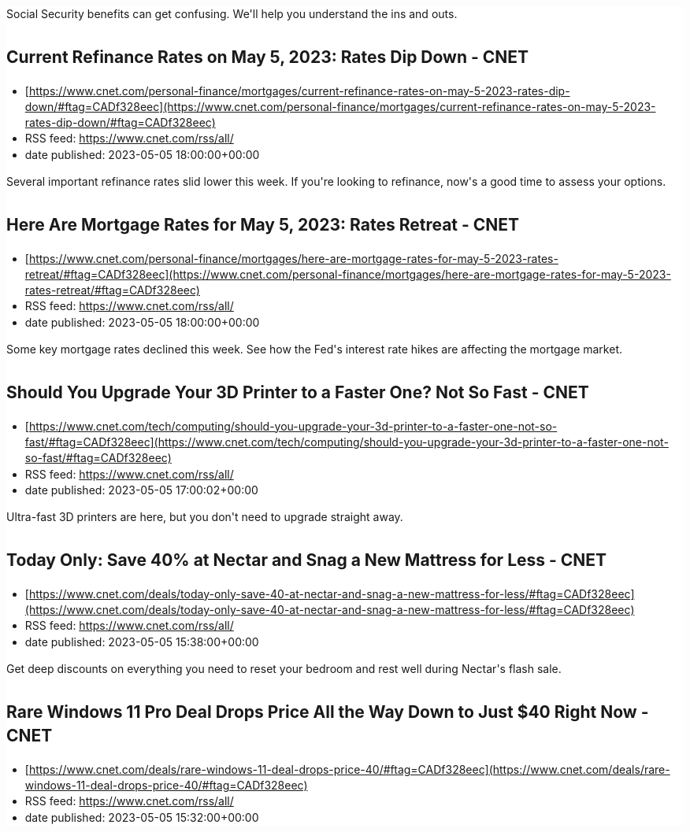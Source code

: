 Social Security benefits can get confusing. We'll help you understand the ins and outs.

## Current Refinance Rates on May 5, 2023: Rates Dip Down     - CNET
 - [https://www.cnet.com/personal-finance/mortgages/current-refinance-rates-on-may-5-2023-rates-dip-down/#ftag=CADf328eec](https://www.cnet.com/personal-finance/mortgages/current-refinance-rates-on-may-5-2023-rates-dip-down/#ftag=CADf328eec)
 - RSS feed: https://www.cnet.com/rss/all/
 - date published: 2023-05-05 18:00:00+00:00

Several important refinance rates slid lower this week. If you're looking to refinance, now's a good time to assess your options.

## Here Are Mortgage Rates for May 5, 2023: Rates Retreat     - CNET
 - [https://www.cnet.com/personal-finance/mortgages/here-are-mortgage-rates-for-may-5-2023-rates-retreat/#ftag=CADf328eec](https://www.cnet.com/personal-finance/mortgages/here-are-mortgage-rates-for-may-5-2023-rates-retreat/#ftag=CADf328eec)
 - RSS feed: https://www.cnet.com/rss/all/
 - date published: 2023-05-05 18:00:00+00:00

Some key mortgage rates declined this week. See how the Fed's interest rate hikes are affecting the mortgage market.

## Should You Upgrade Your 3D Printer to a Faster One? Not So Fast     - CNET
 - [https://www.cnet.com/tech/computing/should-you-upgrade-your-3d-printer-to-a-faster-one-not-so-fast/#ftag=CADf328eec](https://www.cnet.com/tech/computing/should-you-upgrade-your-3d-printer-to-a-faster-one-not-so-fast/#ftag=CADf328eec)
 - RSS feed: https://www.cnet.com/rss/all/
 - date published: 2023-05-05 17:00:02+00:00

Ultra-fast 3D printers are here, but you don't need to upgrade straight away.

## Today Only: Save 40% at Nectar and Snag a New Mattress for Less     - CNET
 - [https://www.cnet.com/deals/today-only-save-40-at-nectar-and-snag-a-new-mattress-for-less/#ftag=CADf328eec](https://www.cnet.com/deals/today-only-save-40-at-nectar-and-snag-a-new-mattress-for-less/#ftag=CADf328eec)
 - RSS feed: https://www.cnet.com/rss/all/
 - date published: 2023-05-05 15:38:00+00:00

Get deep discounts on everything you need to reset your bedroom and rest well during Nectar's flash sale.

## Rare Windows 11 Pro Deal Drops Price All the Way Down to Just $40 Right Now     - CNET
 - [https://www.cnet.com/deals/rare-windows-11-deal-drops-price-40/#ftag=CADf328eec](https://www.cnet.com/deals/rare-windows-11-deal-drops-price-40/#ftag=CADf328eec)
 - RSS feed: https://www.cnet.com/rss/all/
 - date published: 2023-05-05 15:32:00+00:00
